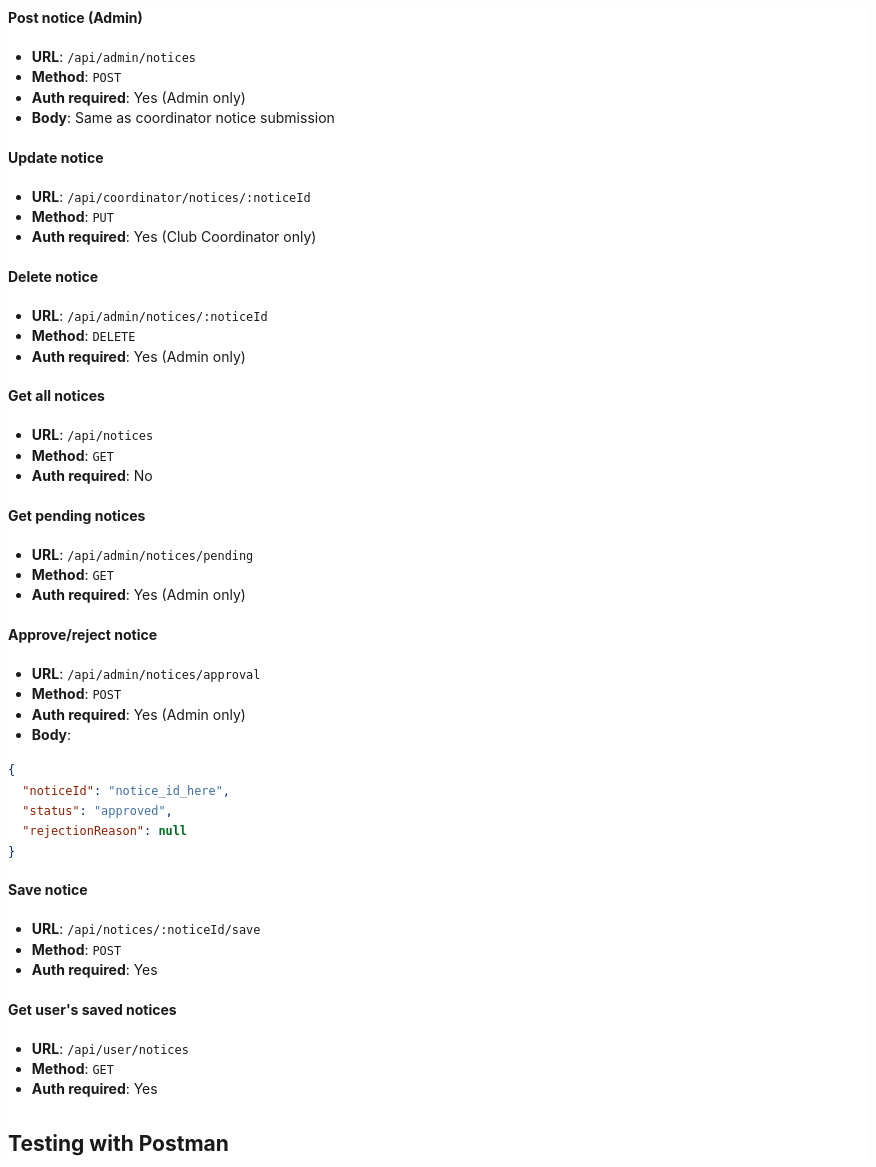 #### Post notice (Admin)
- **URL**: `/api/admin/notices`
- **Method**: `POST`
- **Auth required**: Yes (Admin only)
- **Body**: Same as coordinator notice submission

#### Update notice
- **URL**: `/api/coordinator/notices/:noticeId`
- **Method**: `PUT`
- **Auth required**: Yes (Club Coordinator only)

#### Delete notice
- **URL**: `/api/admin/notices/:noticeId`
- **Method**: `DELETE`
- **Auth required**: Yes (Admin only)

#### Get all notices
- **URL**: `/api/notices`
- **Method**: `GET`
- **Auth required**: No

#### Get pending notices
- **URL**: `/api/admin/notices/pending`
- **Method**: `GET`
- **Auth required**: Yes (Admin only)

#### Approve/reject notice
- **URL**: `/api/admin/notices/approval`
- **Method**: `POST`
- **Auth required**: Yes (Admin only)
- **Body**:
```json
{
  "noticeId": "notice_id_here",
  "status": "approved",
  "rejectionReason": null
}
```

#### Save notice
- **URL**: `/api/notices/:noticeId/save`
- **Method**: `POST`
- **Auth required**: Yes

#### Get user's saved notices
- **URL**: `/api/user/notices`
- **Method**: `GET`
- **Auth required**: Yes

## Testing with Postman
